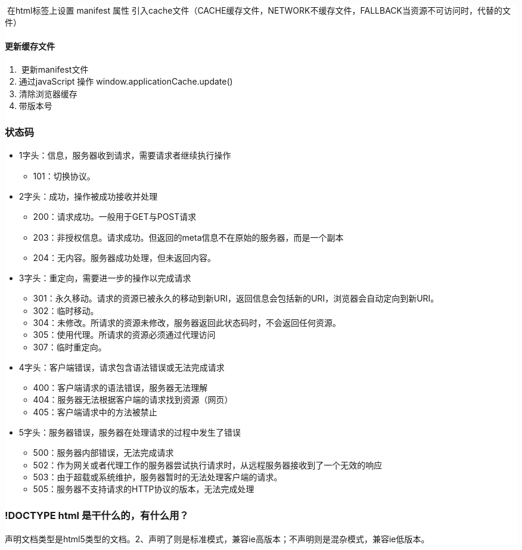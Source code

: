 ​	在html标签上设置 manifest 属性 引入cache文件（CACHE缓存文件，NETWORK不缓存文件，FALLBACK当资源不可访问时，代替的文件）

#### 更新缓存文件

1. ​	更新manifest文件
2. 通过javaScript 操作 window.applicationCache.update()
3. 清除浏览器缓存
4. 带版本号

### 状态码

- 1字头：信息，服务器收到请求，需要请求者继续执行操作

  - 101：切换协议。

- 2字头：成功，操作被成功接收并处理

  - 200：请求成功。一般用于GET与POST请求

  - 203：非授权信息。请求成功。但返回的meta信息不在原始的服务器，而是一个副本

  - 204：无内容。服务器成功处理，但未返回内容。

- 3字头：重定向，需要进一步的操作以完成请求

  - 301：永久移动。请求的资源已被永久的移动到新URI，返回信息会包括新的URI，浏览器会自动定向到新URI。
  - 302：临时移动。
  - 304：未修改。所请求的资源未修改，服务器返回此状态码时，不会返回任何资源。
  - 305：使用代理。所请求的资源必须通过代理访问
  - 307：临时重定向。

- 4字头：客户端错误，请求包含语法错误或无法完成请求

  - 400：客户端请求的语法错误，服务器无法理解
  - 404：服务器无法根据客户端的请求找到资源（网页）
  - 405：客户端请求中的方法被禁止

- 5字头：服务器错误，服务器在处理请求的过程中发生了错误

  - 500：服务器内部错误，无法完成请求
  - 502：作为网关或者代理工作的服务器尝试执行请求时，从远程服务器接收到了一个无效的响应
  - 503：由于超载或系统维护，服务器暂时的无法处理客户端的请求。
  - 505：服务器不支持请求的HTTP协议的版本，无法完成处理

### !DOCTYPE html 是干什么的，有什么用？

​	声明文档类型是html5类型的文档。2、声明了则是标准模式，兼容ie高版本；不声明则是混杂模式，兼容ie低版本。





